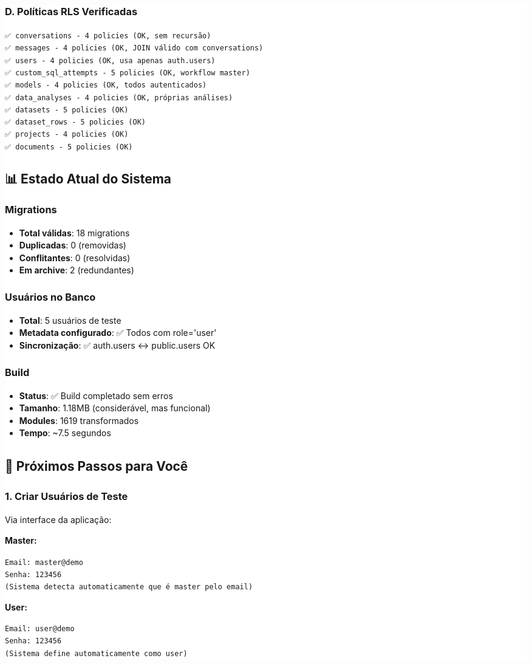 ### D. Políticas RLS Verificadas
```
✅ conversations - 4 policies (OK, sem recursão)
✅ messages - 4 policies (OK, JOIN válido com conversations)
✅ users - 4 policies (OK, usa apenas auth.users)
✅ custom_sql_attempts - 5 policies (OK, workflow master)
✅ models - 4 policies (OK, todos autenticados)
✅ data_analyses - 4 policies (OK, próprias análises)
✅ datasets - 5 policies (OK)
✅ dataset_rows - 5 policies (OK)
✅ projects - 4 policies (OK)
✅ documents - 5 policies (OK)
```

## 📊 Estado Atual do Sistema

### Migrations
- **Total válidas**: 18 migrations
- **Duplicadas**: 0 (removidas)
- **Conflitantes**: 0 (resolvidas)
- **Em archive**: 2 (redundantes)

### Usuários no Banco
- **Total**: 5 usuários de teste
- **Metadata configurado**: ✅ Todos com role='user'
- **Sincronização**: ✅ auth.users ↔ public.users OK

### Build
- **Status**: ✅ Build completado sem erros
- **Tamanho**: 1.18MB (considerável, mas funcional)
- **Modules**: 1619 transformados
- **Tempo**: ~7.5 segundos

## 🚀 Próximos Passos para Você

### 1. Criar Usuários de Teste

Via interface da aplicação:

**Master:**
```
Email: master@demo
Senha: 123456
(Sistema detecta automaticamente que é master pelo email)
```

**User:**
```
Email: user@demo
Senha: 123456
(Sistema define automaticamente como user)
```
